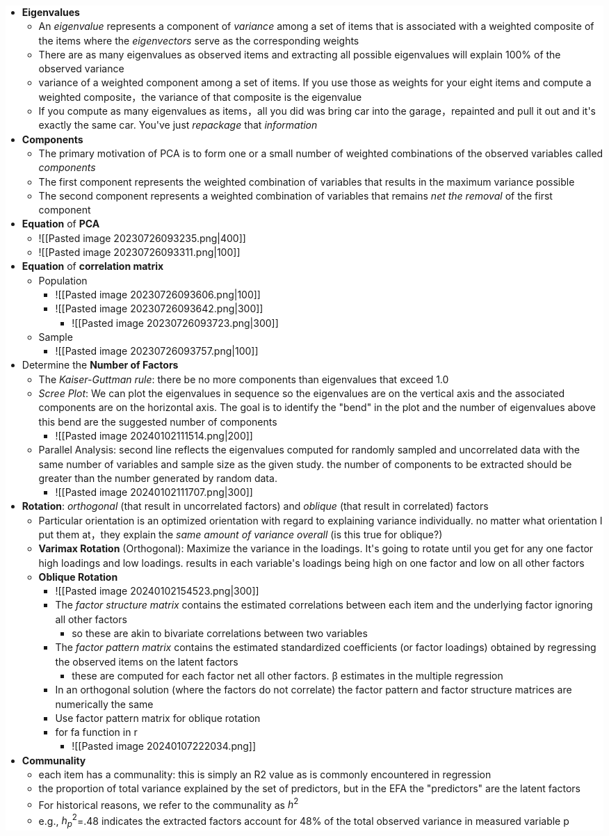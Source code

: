 - **Eigenvalues**
	- An _eigenvalue_ represents a component of *variance* among a set of items that is associated with a weighted composite of the items where the _eigenvectors_ serve as the corresponding weights
	- There are as many eigenvalues as observed items and extracting all possible eigenvalues will explain 100% of the observed variance
	- variance of a weighted component among a set of items. If you use those as weights for your eight items and compute a weighted composite，the variance of that composite is the eigenvalue
	- If you compute as many eigenvalues as items，all you did was bring car into the garage，repainted and pull it out and it's exactly the same car. You've just *repackage* that *information*
- **Components**
	- The primary motivation of PCA is to form one or a small number of weighted combinations of the observed variables called _components_
	- The first component represents the weighted combination of variables that results in the maximum variance possible
	- The second component represents a weighted combination of variables that remains _net_ _the_ _removal_ of the first component
- **Equation** of **PCA**
	- ![[Pasted image 20230726093235.png|400]]
	- ![[Pasted image 20230726093311.png|100]] 
- **Equation** of **correlation matrix**
	- Population
		- ![[Pasted image 20230726093606.png|100]] 
		- ![[Pasted image 20230726093642.png|300]] 
			- ![[Pasted image 20230726093723.png|300]] 
	- Sample
		- ![[Pasted image 20230726093757.png|100]]
- Determine the **Number of Factors**
	- The *Kaiser-Guttman rule*: there be no more components than eigenvalues that exceed 1.0
	- *Scree Plot*: We can plot the eigenvalues in sequence so the eigenvalues are on the vertical axis and the associated components are on the horizontal axis. The goal is to identify the "bend" in the plot and the number of eigenvalues above this bend are the suggested number of components
		- ![[Pasted image 20240102111514.png|200]] 
	- Parallel Analysis: second line reflects the eigenvalues computed for randomly sampled and uncorrelated data with the same number of variables and sample size as the given study. the number of components to be extracted should be greater than the number generated by random data.
		- ![[Pasted image 20240102111707.png|300]] 
- **Rotation**: *orthogonal* (that result in uncorrelated factors) and *oblique* (that result in correlated) factors
	- Particular orientation is an optimized orientation with regard to explaining variance individually. no matter what orientation I put them at，they explain the *same amount of variance overall* (is this true for oblique?)
	- **Varimax Rotation** (Orthogonal): Maximize the variance in the loadings. It's going to rotate until you get for any one factor high loadings and low loadings. results in each variable's loadings being high on one factor and low on all other factors
	- **Oblique Rotation**
		- ![[Pasted image 20240102154523.png|300]] 
		- The *factor structure matrix* contains the estimated correlations between each item and the underlying factor ignoring all other factors
			- so these are akin to bivariate correlations between two variables
		- The *factor pattern matrix* contains the estimated standardized coefficients (or factor loadings) obtained by regressing the observed items on the latent factors
			- these are computed for each factor net all other factors. β estimates in the multiple regression
		- In an orthogonal solution (where the factors do not correlate) the factor pattern and factor structure matrices are numerically the same
		- Use factor pattern matrix for oblique rotation
		- for fa function in r
			- ![[Pasted image 20240107222034.png]]
- **Communality**
	- each item has a communality: this is simply an R2 value as is commonly encountered in regression
	- the proportion of total variance explained by the set of predictors, but in the EFA the "predictors" are the latent factors
	- For historical reasons, we refer to the communality as $h^2$ 
	- e.g., $h^2_p$=.48 indicates the extracted factors account for 48% of the total observed variance in measured variable p